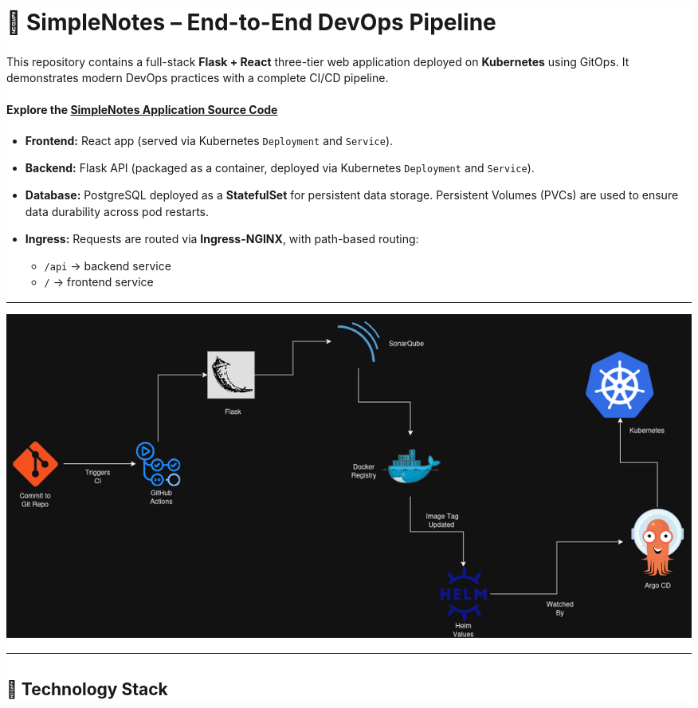 
# 📝 SimpleNotes – End-to-End DevOps Pipeline


This repository contains a full-stack **Flask + React**  three-tier web application deployed on **Kubernetes** using GitOps. It demonstrates modern DevOps practices with a complete CI/CD pipeline.

#### Explore the [SimpleNotes Application Source Code](./simplenotes/README.md)


* **Frontend:** React app (served via Kubernetes `Deployment` and `Service`).
* **Backend:** Flask API (packaged as a container, deployed via Kubernetes `Deployment` and `Service`).
* **Database:** PostgreSQL deployed as a **StatefulSet** for persistent data storage. Persistent Volumes (PVCs) are used to ensure data durability across pod restarts.
* **Ingress:** Requests are routed via **Ingress-NGINX**, with path-based routing:

  * `/api` → backend service
  * `/` → frontend service

---
![simplenotes](/assets/images/flask-app.png)

---

## 🚀 Technology Stack
